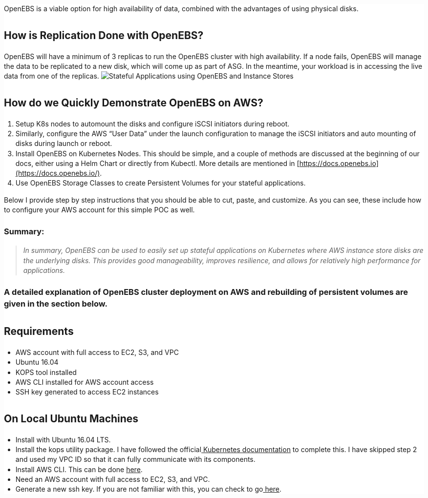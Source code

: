 OpenEBS is a viable option for high availability of data, combined with the advantages of using physical disks.

## How is Replication Done with OpenEBS?

OpenEBS will have a minimum of 3 replicas to run the OpenEBS cluster with high availability. If a node fails, OpenEBS will manage the data to be replicated to a new disk, which will come up as part of ASG. In the meantime, your workload is in accessing the live data from one of the replicas.
![Stateful Applications using OpenEBS and Instance Stores](https://lh4.googleusercontent.com/XJCdP9q-4LX4sGr0lro6Gyj0BCMgeh85_2MTao6wnlzBAZSvtudxXplxrwDOG1zqN9n9tpltpPdHb0ssQINs2aNmQWR0M8EJRtyj30nQLMo8Zl01C-ZzTANOi0F29oUAMDvydBloOGuWme-v2w)
## How do we Quickly Demonstrate OpenEBS on AWS?

1. Setup K8s nodes to automount the disks and configure iSCSI initiators during reboot.
2. Similarly, configure the AWS “User Data” under the launch configuration to manage the iSCSI initiators and auto mounting of disks during launch or reboot.
3. Install OpenEBS on Kubernetes Nodes. This should be simple, and a couple of methods are discussed at the beginning of our docs, either using a Helm Chart or directly from Kubectl. More details are mentioned in [https://docs.openebs.io](https://docs.openebs.io/).
4. Use OpenEBS Storage Classes to create Persistent Volumes for your stateful applications.

Below I provide step by step instructions that you should be able to cut, paste, and customize. As you can see, these include how to configure your AWS account for this simple POC as well.

### **Summary:**

> *In summary, OpenEBS can be used to easily set up stateful applications on Kubernetes where AWS instance store disks are the underlying disks. This provides good manageability, improves resilience, and allows for relatively high performance for applications.*

### A detailed explanation of OpenEBS cluster deployment on AWS and rebuilding of persistent volumes are given in the section below.

## Requirements

- AWS account with full access to EC2, S3, and VPC
- Ubuntu 16.04
- KOPS tool installed
- AWS CLI installed for AWS account access
- SSH key generated to access EC2 instances

## On Local Ubuntu Machines

- Install with Ubuntu 16.04 LTS.
- Install the kops utility package. I have followed the official[ Kubernetes documentation](https://kubernetes.io/docs/setup/custom-cloud/kops/) to complete this. I have skipped step 2 and used my VPC ID so that it can fully communicate with its components.
- Install AWS CLI. This can be done [here](https://docs.aws.amazon.com/cli/latest/userguide/awscli-install-windows.html).
- Need an AWS account with full access to EC2, S3, and VPC.
- Generate a new ssh key. If you are not familiar with this, you can check to go[ here](https://help.github.com/articles/generating-a-new-ssh-key-and-adding-it-to-the-ssh-agent/).
